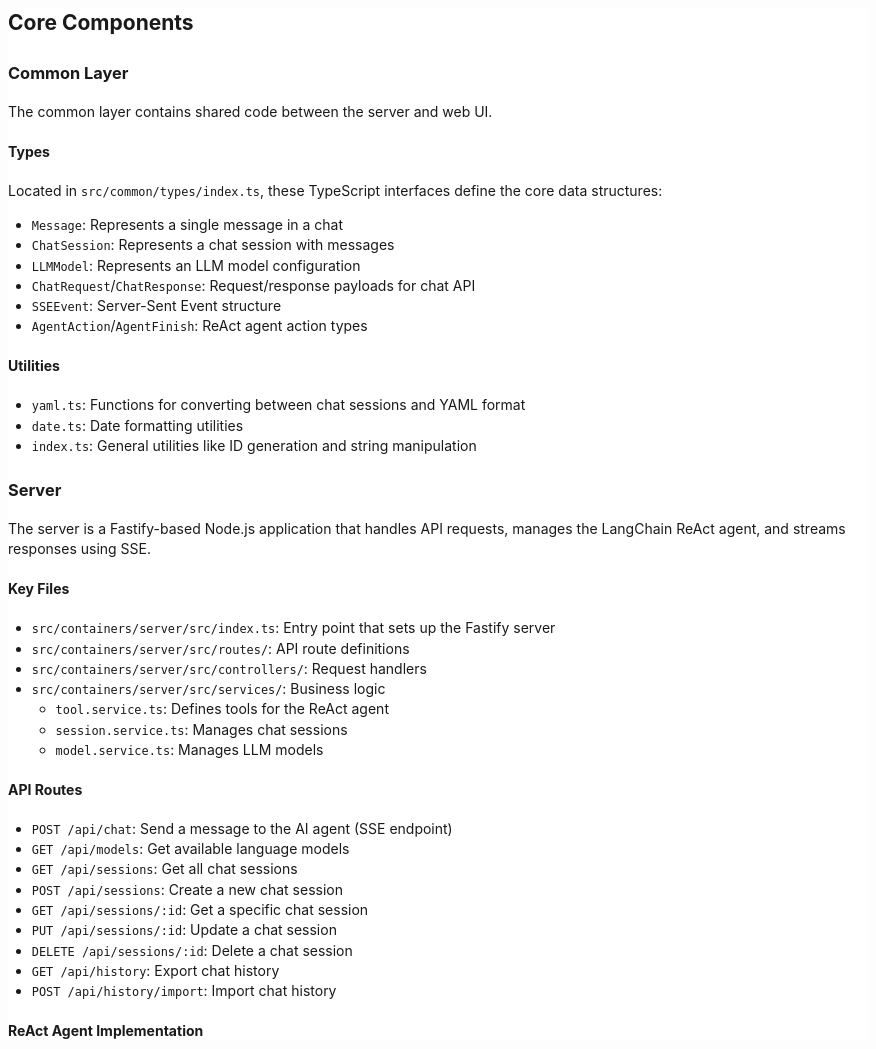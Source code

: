 ## Core Components

### Common Layer

The common layer contains shared code between the server and web UI.

#### Types

Located in `src/common/types/index.ts`, these TypeScript interfaces define the core data structures:

- `Message`: Represents a single message in a chat
- `ChatSession`: Represents a chat session with messages
- `LLMModel`: Represents an LLM model configuration
- `ChatRequest`/`ChatResponse`: Request/response payloads for chat API
- `SSEEvent`: Server-Sent Event structure
- `AgentAction`/`AgentFinish`: ReAct agent action types

#### Utilities

- `yaml.ts`: Functions for converting between chat sessions and YAML format
- `date.ts`: Date formatting utilities
- `index.ts`: General utilities like ID generation and string manipulation

### Server

The server is a Fastify-based Node.js application that handles API requests, manages the LangChain ReAct agent, and streams responses using SSE.

#### Key Files

- `src/containers/server/src/index.ts`: Entry point that sets up the Fastify server
- `src/containers/server/src/routes/`: API route definitions
- `src/containers/server/src/controllers/`: Request handlers
- `src/containers/server/src/services/`: Business logic
  - `tool.service.ts`: Defines tools for the ReAct agent
  - `session.service.ts`: Manages chat sessions
  - `model.service.ts`: Manages LLM models

#### API Routes

- `POST /api/chat`: Send a message to the AI agent (SSE endpoint)
- `GET /api/models`: Get available language models
- `GET /api/sessions`: Get all chat sessions
- `POST /api/sessions`: Create a new chat session
- `GET /api/sessions/:id`: Get a specific chat session
- `PUT /api/sessions/:id`: Update a chat session
- `DELETE /api/sessions/:id`: Delete a chat session
- `GET /api/history`: Export chat history
- `POST /api/history/import`: Import chat history

#### ReAct Agent Implementation
